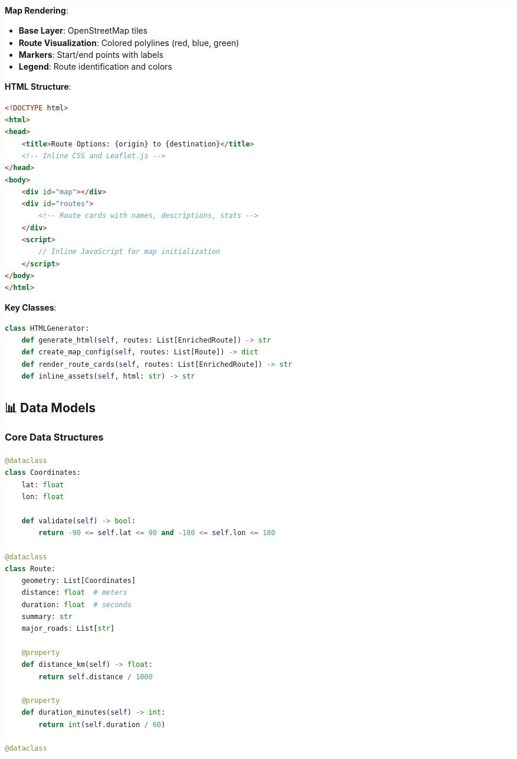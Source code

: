 **Map Rendering**:
- **Base Layer**: OpenStreetMap tiles
- **Route Visualization**: Colored polylines (red, blue, green)
- **Markers**: Start/end points with labels
- **Legend**: Route identification and colors

**HTML Structure**:
```html
<!DOCTYPE html>
<html>
<head>
    <title>Route Options: {origin} to {destination}</title>
    <!-- Inline CSS and Leaflet.js -->
</head>
<body>
    <div id="map"></div>
    <div id="routes">
        <!-- Route cards with names, descriptions, stats -->
    </div>
    <script>
        // Inline JavaScript for map initialization
    </script>
</body>
</html>
```

**Key Classes**:
```python
class HTMLGenerator:
    def generate_html(self, routes: List[EnrichedRoute]) -> str
    def create_map_config(self, routes: List[Route]) -> dict
    def render_route_cards(self, routes: List[EnrichedRoute]) -> str
    def inline_assets(self, html: str) -> str
```

## 📊 Data Models

### Core Data Structures

```python
@dataclass
class Coordinates:
    lat: float
    lon: float
    
    def validate(self) -> bool:
        return -90 <= self.lat <= 90 and -180 <= self.lon <= 180

@dataclass
class Route:
    geometry: List[Coordinates]
    distance: float  # meters
    duration: float  # seconds
    summary: str
    major_roads: List[str]
    
    @property
    def distance_km(self) -> float:
        return self.distance / 1000
    
    @property
    def duration_minutes(self) -> int:
        return int(self.duration / 60)

@dataclass
```